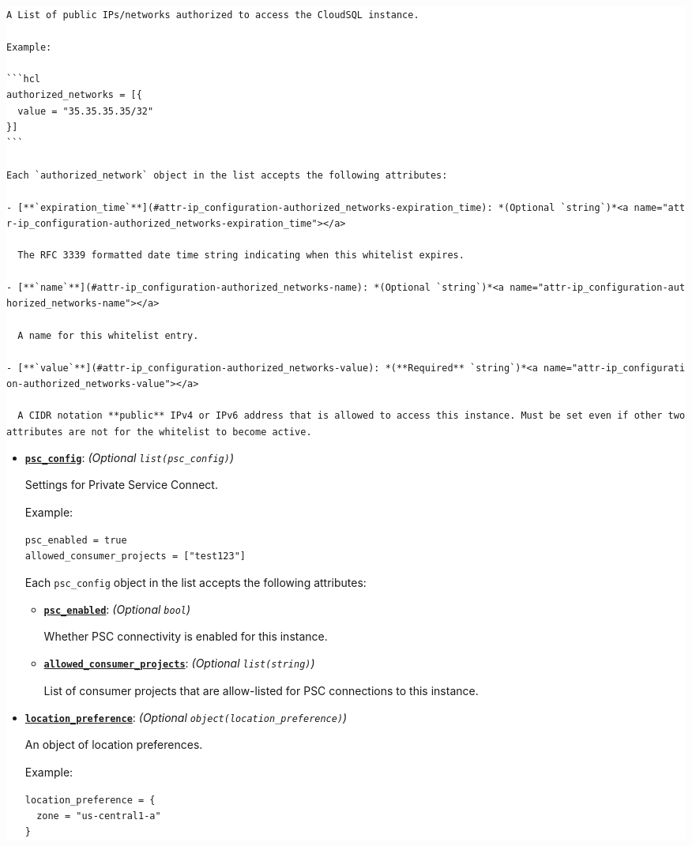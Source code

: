     A List of public IPs/networks authorized to access the CloudSQL instance.

    Example:

    ```hcl
    authorized_networks = [{
      value = "35.35.35.35/32"
    }]
    ```

    Each `authorized_network` object in the list accepts the following attributes:

    - [**`expiration_time`**](#attr-ip_configuration-authorized_networks-expiration_time): *(Optional `string`)*<a name="attr-ip_configuration-authorized_networks-expiration_time"></a>

      The RFC 3339 formatted date time string indicating when this whitelist expires.

    - [**`name`**](#attr-ip_configuration-authorized_networks-name): *(Optional `string`)*<a name="attr-ip_configuration-authorized_networks-name"></a>

      A name for this whitelist entry.

    - [**`value`**](#attr-ip_configuration-authorized_networks-value): *(**Required** `string`)*<a name="attr-ip_configuration-authorized_networks-value"></a>

      A CIDR notation **public** IPv4 or IPv6 address that is allowed to access this instance. Must be set even if other two attributes are not for the whitelist to become active.

  - [**`psc_config`**](#attr-ip_configuration-psc_config): *(Optional `list(psc_config)`)*<a name="attr-ip_configuration-psc_config"></a>

    Settings for Private Service Connect.

    Example:

    ```hcl
    psc_enabled = true
    allowed_consumer_projects = ["test123"]
    ```

    Each `psc_config` object in the list accepts the following attributes:

    - [**`psc_enabled`**](#attr-ip_configuration-psc_config-psc_enabled): *(Optional `bool`)*<a name="attr-ip_configuration-psc_config-psc_enabled"></a>

      Whether PSC connectivity is enabled for this instance.

    - [**`allowed_consumer_projects`**](#attr-ip_configuration-psc_config-allowed_consumer_projects): *(Optional `list(string)`)*<a name="attr-ip_configuration-psc_config-allowed_consumer_projects"></a>

      List of consumer projects that are allow-listed for PSC connections to this instance.

- [**`location_preference`**](#var-location_preference): *(Optional `object(location_preference)`)*<a name="var-location_preference"></a>

  An object of location preferences.

  Example:

  ```hcl
  location_preference = {
    zone = "us-central1-a"
  }
  ```


[homepage]: https://mineiros.io/?ref=terraform-google-cloud-sql
[hello@mineiros.io]: mailto:hello@mineiros.io
[badge-build]: https://github.com/mineiros-io/terraform-google-cloud-sql/workflows/Tests/badge.svg
[badge-semver]: https://img.shields.io/github/v/tag/mineiros-io/terraform-google-cloud-sql.svg?label=latest&sort=semver
[badge-license]: https://img.shields.io/badge/license-Apache%202.0-brightgreen.svg
[badge-terraform]: https://img.shields.io/badge/Terraform-1.x-623CE4.svg?logo=terraform
[badge-slack]: https://img.shields.io/badge/slack-@mineiros--community-f32752.svg?logo=slack
[build-status]: https://github.com/mineiros-io/terraform-google-cloud-sql/actions
[releases-github]: https://github.com/mineiros-io/terraform-google-cloud-sql/releases
[releases-terraform]: https://github.com/hashicorp/terraform/releases
[badge-tf-gcp]: https://img.shields.io/badge/google-3.x-1A73E8.svg?logo=terraform
[releases-google-provider]: https://github.com/terraform-providers/terraform-provider-google/releases
[apache20]: https://opensource.org/licenses/Apache-2.0
[slack]: https://mineiros.io/slack
[terraform]: https://www.terraform.io
[gcp]: https://cloud.google.com/
[semantic versioning (semver)]: https://semver.org/
[variables.tf]: https://github.com/mineiros-io/terraform-google-cloud-sql/blob/main/variables.tf
[examples/]: https://github.com/mineiros-io/terraform-google-cloud-sql/blob/main/examples
[issues]: https://github.com/mineiros-io/terraform-google-cloud-sql/issues
[license]: https://github.com/mineiros-io/terraform-google-cloud-sql/blob/main/LICENSE
[makefile]: https://github.com/mineiros-io/terraform-google-cloud-sql/blob/main/Makefile
[pull requests]: https://github.com/mineiros-io/terraform-google-cloud-sql/pulls
[contribution guidelines]: https://github.com/mineiros-io/terraform-google-cloud-sql/blob/main/CONTRIBUTING.md